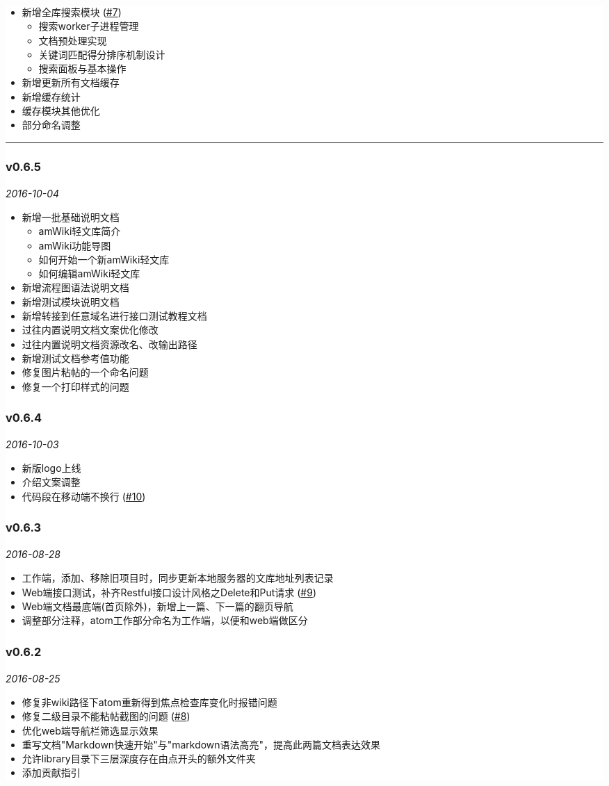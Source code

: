 - 新增全库搜索模块 ([#7](https://github.com/TevinLi/amWiki/issues/7))
    - 搜索worker子进程管理
    - 文档预处理实现
    - 关键词匹配得分排序机制设计
    - 搜索面板与基本操作
- 新增更新所有文档缓存
- 新增缓存统计
- 缓存模块其他优化
- 部分命名调整

---

### v0.6.5
_2016-10-04_  

- 新增一批基础说明文档
    - amWiki轻文库简介
    - amWiki功能导图
    - 如何开始一个新amWiki轻文库
    - 如何编辑amWiki轻文库
- 新增流程图语法说明文档
- 新增测试模块说明文档
- 新增转接到任意域名进行接口测试教程文档
- 过往内置说明文档文案优化修改
- 过往内置说明文档资源改名、改输出路径
- 新增测试文档参考值功能
- 修复图片粘帖的一个命名问题
- 修复一个打印样式的问题

### v0.6.4
_2016-10-03_ 

- 新版logo上线
- 介绍文案调整
- 代码段在移动端不换行 ([#10](https://github.com/TevinLi/amWiki/issues/10))

### v0.6.3
_2016-08-28_ 

- 工作端，添加、移除旧项目时，同步更新本地服务器的文库地址列表记录
- Web端接口测试，补齐Restful接口设计风格之Delete和Put请求 ([#9](https://github.com/TevinLi/amWiki/issues/9))
- Web端文档最底端(首页除外)，新增上一篇、下一篇的翻页导航
- 调整部分注释，atom工作部分命名为工作端，以便和web端做区分

### v0.6.2
_2016-08-25_ 

- 修复非wiki路径下atom重新得到焦点检查库变化时报错问题
- 修复二级目录不能粘帖截图的问题 ([#8](https://github.com/TevinLi/amWiki/issues/8))
- 优化web端导航栏筛选显示效果
- 重写文档"Markdown快速开始"与"markdown语法高亮"，提高此两篇文档表达效果
- 允许library目录下三层深度存在由点开头的额外文件夹
- 添加贡献指引
